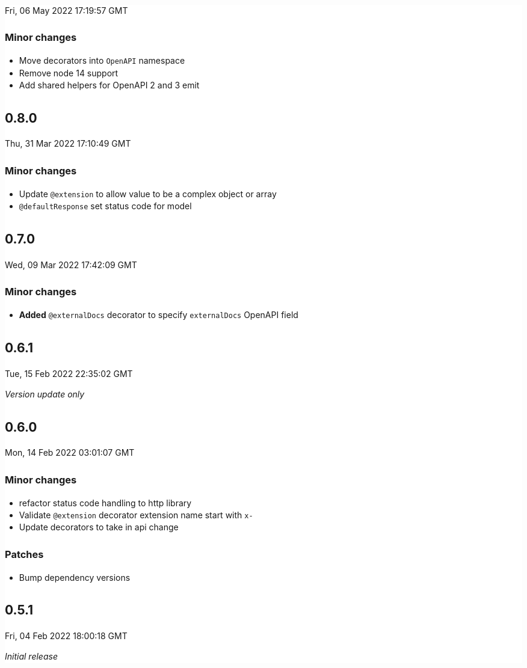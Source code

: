 Fri, 06 May 2022 17:19:57 GMT

### Minor changes

- Move decorators into `OpenAPI` namespace
- Remove node 14 support
- Add shared helpers for OpenAPI 2 and 3 emit

## 0.8.0

Thu, 31 Mar 2022 17:10:49 GMT

### Minor changes

- Update `@extension` to allow value to be a complex object or array
- `@defaultResponse` set status code for model

## 0.7.0

Wed, 09 Mar 2022 17:42:09 GMT

### Minor changes

- **Added** `@externalDocs` decorator to specify `externalDocs` OpenAPI field

## 0.6.1

Tue, 15 Feb 2022 22:35:02 GMT

_Version update only_

## 0.6.0

Mon, 14 Feb 2022 03:01:07 GMT

### Minor changes

- refactor status code handling to http library
- Validate `@extension` decorator extension name start with `x-`
- Update decorators to take in api change

### Patches

- Bump dependency versions

## 0.5.1

Fri, 04 Feb 2022 18:00:18 GMT

_Initial release_
